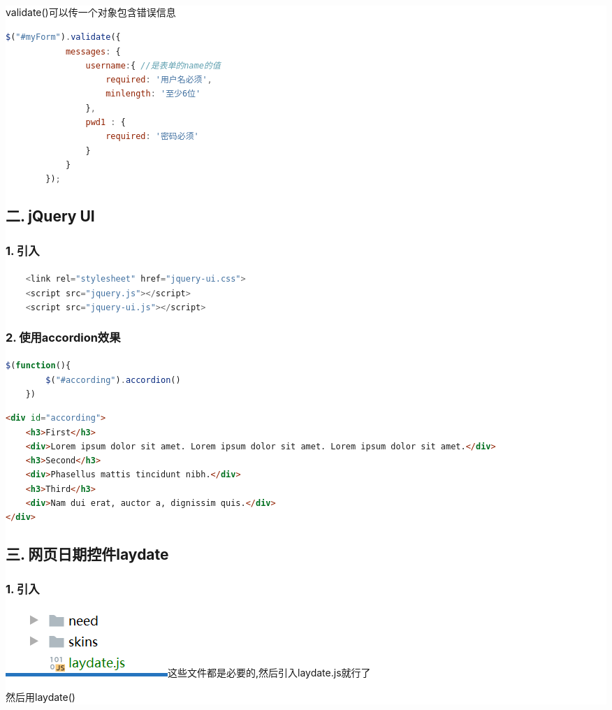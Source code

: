 validate()可以传一个对象包含错误信息

```javascript
$("#myForm").validate({
            messages: {
                username:{ //是表单的name的值
                    required: '用户名必须',
                    minlength: '至少6位'
                },
                pwd1 : {
                    required: '密码必须'
                }
            }
        });
```

## 二. jQuery UI

### 1. 引入

```javascript
    <link rel="stylesheet" href="jquery-ui.css">
    <script src="jquery.js"></script>
    <script src="jquery-ui.js"></script>
```

### 2. 使用accordion效果

```javascript
$(function(){
        $("#according").accordion()
    })
```

```html
<div id="according">
    <h3>First</h3>
    <div>Lorem ipsum dolor sit amet. Lorem ipsum dolor sit amet. Lorem ipsum dolor sit amet.</div>
    <h3>Second</h3>
    <div>Phasellus mattis tincidunt nibh.</div>
    <h3>Third</h3>
    <div>Nam dui erat, auctor a, dignissim quis.</div>
</div>
```

## 三. 网页日期控件laydate

### 1. 引入

![image-20200905112659809](../pics/jQuery/image-20200905112659809.png)这些文件都是必要的,然后引入laydate.js就行了

然后用laydate()